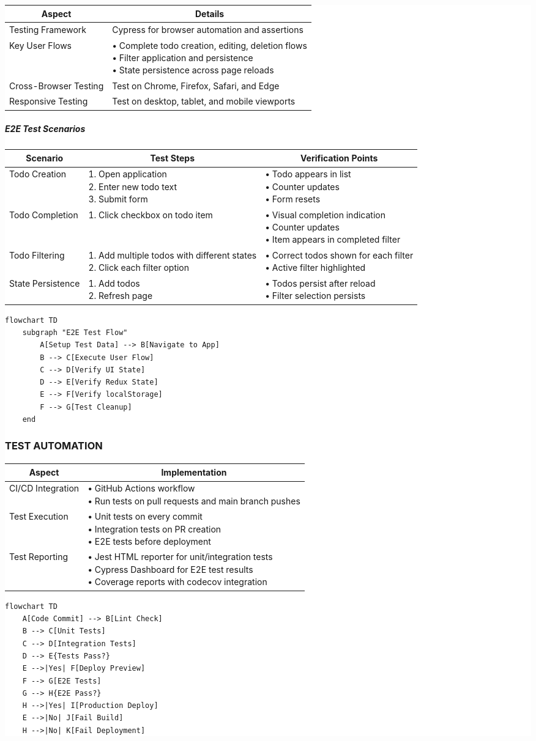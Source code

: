 | Aspect | Details |
|--------|---------|
| Testing Framework | Cypress for browser automation and assertions |
| Key User Flows | • Complete todo creation, editing, deletion flows<br>• Filter application and persistence<br>• State persistence across page reloads |
| Cross-Browser Testing | Test on Chrome, Firefox, Safari, and Edge |
| Responsive Testing | Test on desktop, tablet, and mobile viewports |

##### E2E Test Scenarios

| Scenario | Test Steps | Verification Points |
|----------|------------|---------------------|
| Todo Creation | 1. Open application<br>2. Enter new todo text<br>3. Submit form | • Todo appears in list<br>• Counter updates<br>• Form resets |
| Todo Completion | 1. Click checkbox on todo item | • Visual completion indication<br>• Counter updates<br>• Item appears in completed filter |
| Todo Filtering | 1. Add multiple todos with different states<br>2. Click each filter option | • Correct todos shown for each filter<br>• Active filter highlighted |
| State Persistence | 1. Add todos<br>2. Refresh page | • Todos persist after reload<br>• Filter selection persists |

```mermaid
flowchart TD
    subgraph "E2E Test Flow"
        A[Setup Test Data] --> B[Navigate to App]
        B --> C[Execute User Flow]
        C --> D[Verify UI State]
        D --> E[Verify Redux State]
        E --> F[Verify localStorage]
        F --> G[Test Cleanup]
    end
```

### TEST AUTOMATION

| Aspect | Implementation |
|--------|----------------|
| CI/CD Integration | • GitHub Actions workflow<br>• Run tests on pull requests and main branch pushes |
| Test Execution | • Unit tests on every commit<br>• Integration tests on PR creation<br>• E2E tests before deployment |
| Test Reporting | • Jest HTML reporter for unit/integration tests<br>• Cypress Dashboard for E2E test results<br>• Coverage reports with codecov integration |

```mermaid
flowchart TD
    A[Code Commit] --> B[Lint Check]
    B --> C[Unit Tests]
    C --> D[Integration Tests]
    D --> E{Tests Pass?}
    E -->|Yes| F[Deploy Preview]
    F --> G[E2E Tests]
    G --> H{E2E Pass?}
    H -->|Yes| I[Production Deploy]
    E -->|No| J[Fail Build]
    H -->|No| K[Fail Deployment]
```
